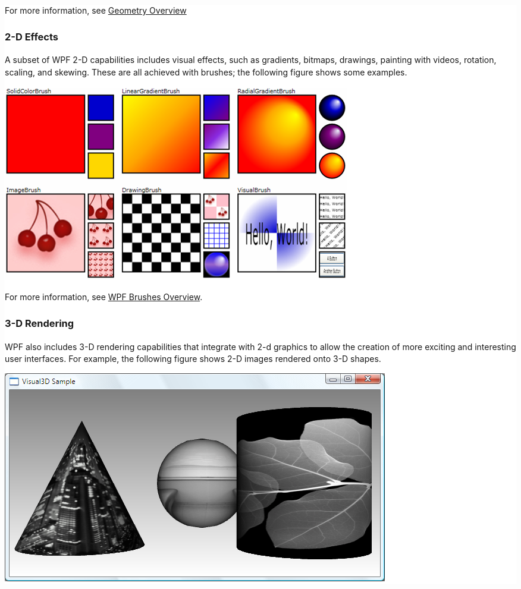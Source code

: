  For more information, see [Geometry Overview](https://msdn.microsoft.com/library/ms751808\(v=vs.100\).aspx)  
  
### 2-D Effects  
 A subset of WPF 2-D capabilities includes visual effects, such as gradients, bitmaps, drawings, painting with videos, rotation, scaling, and skewing. These are all achieved with brushes; the following figure shows some examples.  
  
 ![Illustration of different brushes](../designers/media/wpfintrofigure6.PNG "WPFIntroFigure6")  
  
 For more information, see [WPF Brushes Overview](https://msdn.microsoft.com/library/aa970904\(v=vs.100\).aspx).  
  
### 3-D Rendering  
 WPF also includes 3-D rendering capabilities that integrate with 2-d graphics to allow the creation of more exciting and interesting user interfaces. For example, the following figure shows 2-D images rendered onto 3-D shapes.  
  
 ![Visual3D sample screen shot](../designers/media/wpfintrofigure13.png "WPFIntroFigure13")  
  
